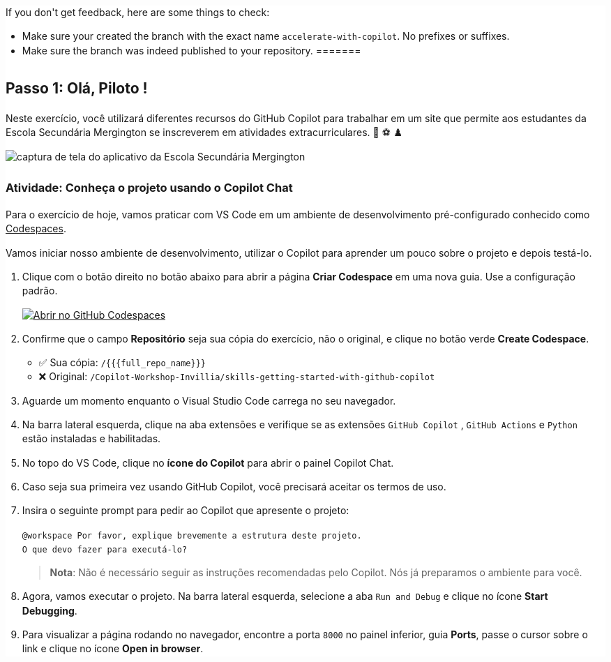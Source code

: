 If you don't get feedback, here are some things to check:

- Make sure your created the branch with the exact name `accelerate-with-copilot`. No prefixes or suffixes.
- Make sure the branch was indeed published to your repository.
=======

## Passo 1: Olá, Piloto !

Neste exercício, você utilizará diferentes recursos do GitHub Copilot para trabalhar em um site que permite aos estudantes da Escola Secundária Mergington se inscreverem em atividades extracurriculares. 🎻 ⚽️ ♟️


<img width="600" alt="captura de tela do aplicativo da Escola Secundária Mergington" src="https://github.com/user-attachments/assets/472398fd-1aa1-4084-b443-4e242deb30d9" />

### Atividade: Conheça o projeto usando o Copilot Chat
Para o exercício de hoje, vamos praticar com VS Code em um ambiente de desenvolvimento pré-configurado conhecido como [Codespaces](https://github.com/features/codespaces).

Vamos iniciar nosso ambiente de desenvolvimento, utilizar o Copilot para aprender um pouco sobre o projeto e depois testá-lo.

1. Clique com o botão direito no botão abaixo para abrir a página **Criar Codespace** em uma nova guia. Use a configuração padrão.

   [![Abrir no GitHub Codespaces](https://github.com/codespaces/badge.svg)](https://codespaces.new/{{full_repo_name}}?quickstart=1)

2. Confirme que o campo **Repositório** seja sua cópia do exercício, não o original, e clique no botão verde **Create Codespace**.

   - ✅ Sua cópia: `/{{{full_repo_name}}}`
   - ❌ Original: `/Copilot-Workshop-Invillia/skills-getting-started-with-github-copilot`

3. Aguarde um momento enquanto o Visual Studio Code carrega no seu navegador.

4. Na barra lateral esquerda, clique na aba extensões e verifique se as extensões `GitHub Copilot` , `GitHub Actions` e `Python` estão instaladas e habilitadas.

5. No topo do VS Code, clique no **ícone do Copilot** para abrir o painel Copilot Chat.

6. Caso seja sua primeira vez usando GitHub Copilot, você precisará aceitar os termos de uso.

7. Insira o seguinte prompt para pedir ao Copilot que apresente o projeto:

   ```prompt
   @workspace Por favor, explique brevemente a estrutura deste projeto.
   O que devo fazer para executá-lo?
   ```

   > **Nota**: Não é necessário seguir as instruções recomendadas pelo Copilot. Nós já preparamos o ambiente para você.

8. Agora, vamos executar o projeto. Na barra lateral esquerda, selecione a aba `Run and Debug` e clique no ícone **Start Debugging**.

9. Para visualizar a página rodando no navegador, encontre a porta `8000` no painel inferior, guia **Ports**, passe o cursor sobre o link e clique no ícone **Open in browser**.

